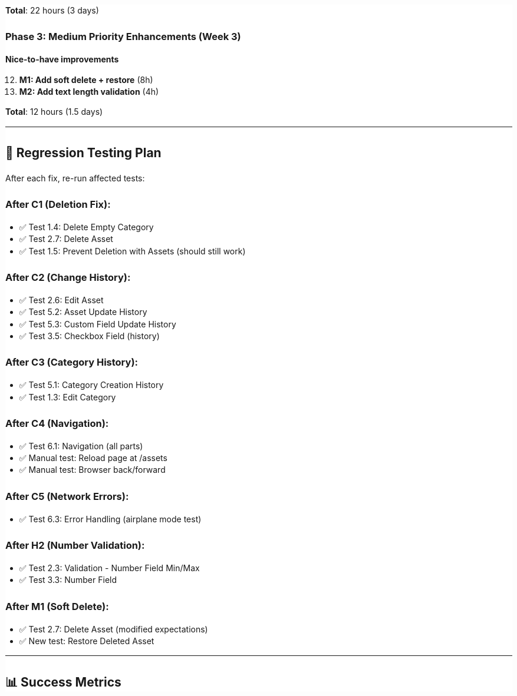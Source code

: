 **Total**: 22 hours (3 days)

### Phase 3: Medium Priority Enhancements (Week 3)
**Nice-to-have improvements**

12. **M1: Add soft delete + restore** (8h)
13. **M2: Add text length validation** (4h)

**Total**: 12 hours (1.5 days)

---

## 🧪 Regression Testing Plan

After each fix, re-run affected tests:

### After C1 (Deletion Fix):
- ✅ Test 1.4: Delete Empty Category
- ✅ Test 2.7: Delete Asset
- ✅ Test 1.5: Prevent Deletion with Assets (should still work)

### After C2 (Change History):
- ✅ Test 2.6: Edit Asset
- ✅ Test 5.2: Asset Update History
- ✅ Test 5.3: Custom Field Update History
- ✅ Test 3.5: Checkbox Field (history)

### After C3 (Category History):
- ✅ Test 5.1: Category Creation History
- ✅ Test 1.3: Edit Category

### After C4 (Navigation):
- ✅ Test 6.1: Navigation (all parts)
- ✅ Manual test: Reload page at /assets
- ✅ Manual test: Browser back/forward

### After C5 (Network Errors):
- ✅ Test 6.3: Error Handling (airplane mode test)

### After H2 (Number Validation):
- ✅ Test 2.3: Validation - Number Field Min/Max
- ✅ Test 3.3: Number Field

### After M1 (Soft Delete):
- ✅ Test 2.7: Delete Asset (modified expectations)
- ✅ New test: Restore Deleted Asset

---

## 📊 Success Metrics
